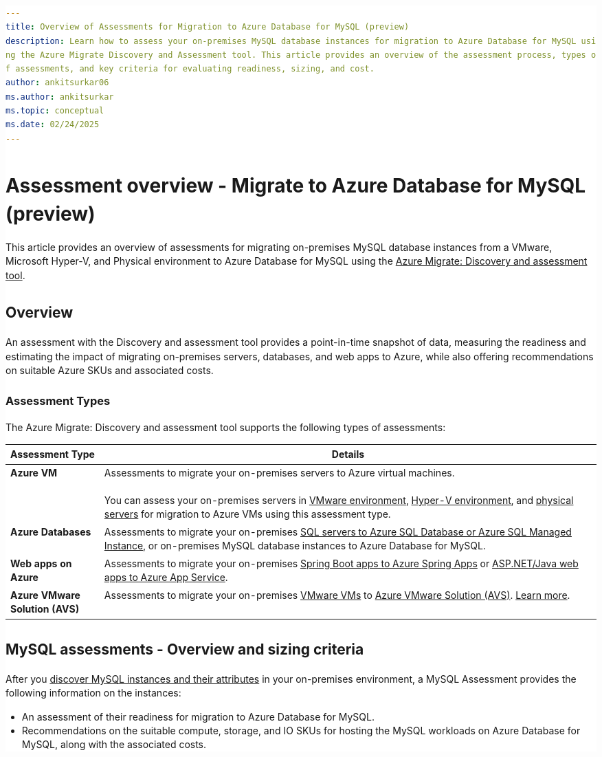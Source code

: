 ```yaml
---
title: Overview of Assessments for Migration to Azure Database for MySQL (preview)
description: Learn how to assess your on-premises MySQL database instances for migration to Azure Database for MySQL using the Azure Migrate Discovery and Assessment tool. This article provides an overview of the assessment process, types of assessments, and key criteria for evaluating readiness, sizing, and cost.
author: ankitsurkar06
ms.author: ankitsurkar
ms.topic: conceptual
ms.date: 02/24/2025
---
```


# Assessment overview - Migrate to Azure Database for MySQL (preview)

This article provides an overview of assessments for migrating on-premises MySQL database instances from a VMware, Microsoft Hyper-V, and Physical environment to Azure Database for MySQL using the [Azure Migrate: Discovery and assessment tool](migrate-services-overview.md).

## Overview

An assessment with the Discovery and assessment tool provides a point-in-time snapshot of data, measuring the readiness and estimating the impact of migrating on-premises servers, databases, and web apps to Azure, while also offering recommendations on suitable Azure SKUs and associated costs.

### Assessment Types

The Azure Migrate: Discovery and assessment tool supports the following types of assessments:

**Assessment Type** | **Details**
--- | ---
**Azure VM** | Assessments to migrate your on-premises servers to Azure virtual machines.<br/><br>You can assess your on-premises servers in [VMware environment](vmware/how-to-set-up-appliance-vmware.md), [Hyper-V environment](how-to-set-up-appliance-hyper-v.md), and [physical servers](how-to-set-up-appliance-physical.md) for migration to Azure VMs using this assessment type.
**Azure Databases** | Assessments to migrate your on-premises [SQL servers to Azure SQL Database or Azure SQL Managed Instance](concepts-azure-sql-assessment-calculation.md), or on-premises MySQL database instances to Azure Database for MySQL.
**Web apps on Azure** | Assessments to migrate your on-premises [Spring Boot apps to Azure Spring Apps](concepts-azure-spring-apps-assessment-calculation.md) or [ASP.NET/Java web apps to Azure App Service](concepts-azure-webapps-assessment-calculation.md).
**Azure VMware Solution (AVS)** | Assessments to migrate your on-premises [VMware VMs](vmware/how-to-set-up-appliance-vmware.md) to [Azure VMware Solution (AVS)](/azure/azure-vmware/introduction). [Learn more](concepts-azure-vmware-solution-assessment-calculation.md).


## MySQL assessments - Overview and sizing criteria

After you [discover MySQL instances and their attributes](tutorial-discover-mysql-database-instances.md) in your on-premises environment, a MySQL Assessment provides the following information on the instances:
 - An assessment of their readiness for migration to Azure Database for MySQL.
 - Recommendations on the suitable compute, storage, and IO SKUs for hosting the MySQL workloads on Azure Database for MySQL, along with the associated costs.
